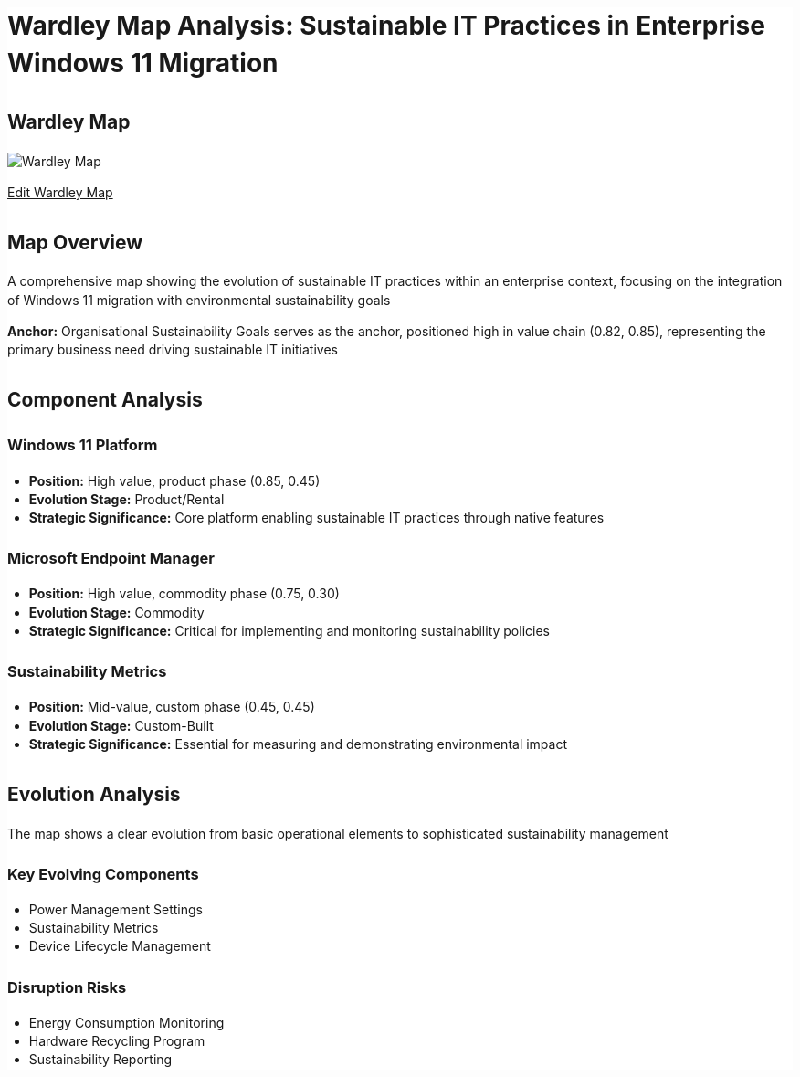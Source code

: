 # Wardley Map Analysis: Sustainable IT Practices in Enterprise Windows 11 Migration

## Wardley Map

![Wardley Map](https://images.wardleymaps.ai/map_2365c9a5-634a-40c4-91bc-281f672a4e51.png)

[Edit Wardley Map](https://create.wardleymaps.ai/#clone:158cbb78078899a0ee)

## Map Overview

A comprehensive map showing the evolution of sustainable IT practices within an enterprise context, focusing on the integration of Windows 11 migration with environmental sustainability goals

**Anchor:** Organisational Sustainability Goals serves as the anchor, positioned high in value chain (0.82, 0.85), representing the primary business need driving sustainable IT initiatives

## Component Analysis

### Windows 11 Platform

- **Position:** High value, product phase (0.85, 0.45)
- **Evolution Stage:** Product/Rental
- **Strategic Significance:** Core platform enabling sustainable IT practices through native features

### Microsoft Endpoint Manager

- **Position:** High value, commodity phase (0.75, 0.30)
- **Evolution Stage:** Commodity
- **Strategic Significance:** Critical for implementing and monitoring sustainability policies

### Sustainability Metrics

- **Position:** Mid-value, custom phase (0.45, 0.45)
- **Evolution Stage:** Custom-Built
- **Strategic Significance:** Essential for measuring and demonstrating environmental impact

## Evolution Analysis

The map shows a clear evolution from basic operational elements to sophisticated sustainability management

### Key Evolving Components
- Power Management Settings
- Sustainability Metrics
- Device Lifecycle Management

### Disruption Risks
- Energy Consumption Monitoring
- Hardware Recycling Program
- Sustainability Reporting
